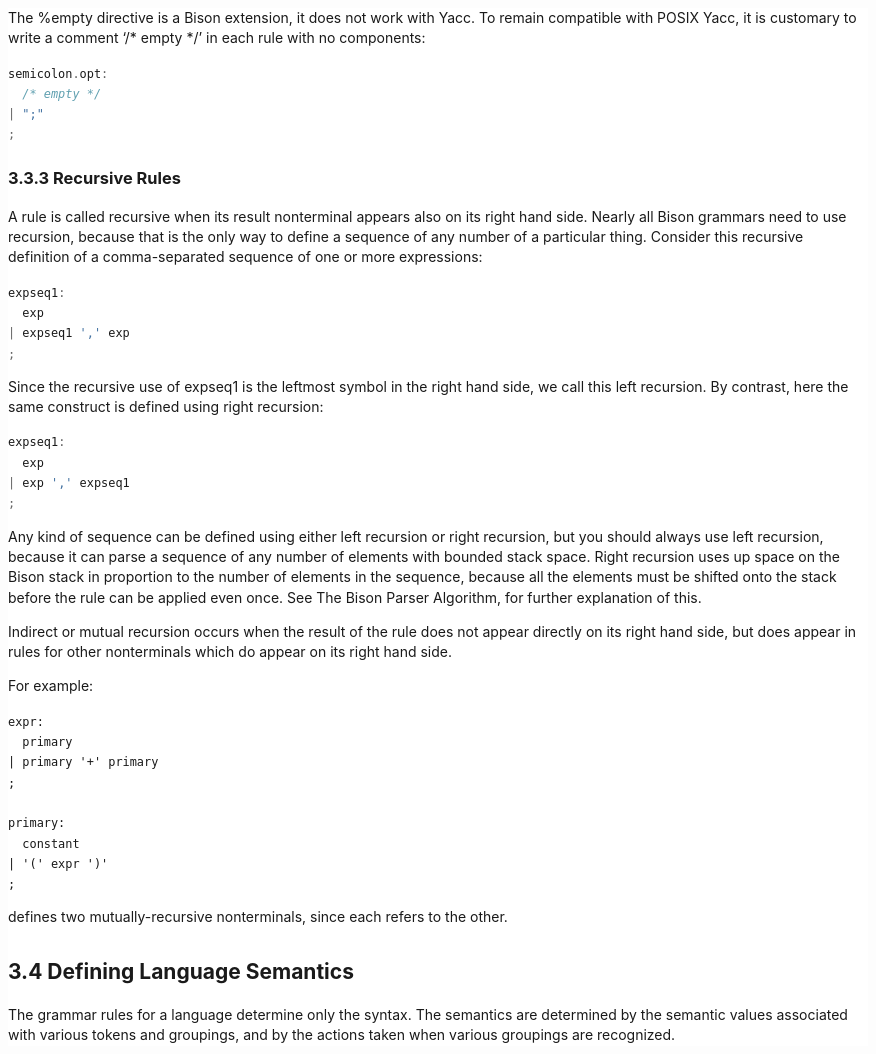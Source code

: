 The %empty directive is a Bison extension, it does not work with Yacc. To remain compatible with POSIX Yacc, it is customary to write a comment ‘/* empty */’ in each rule with no components:
```c
semicolon.opt:
  /* empty */
| ";"
;
```

### 3.3.3 Recursive Rules
A rule is called recursive when its result nonterminal appears also on its right hand side. Nearly all Bison grammars need to use recursion, because that is the only way to define a sequence of any number of a particular thing. Consider this recursive definition of a comma-separated sequence of one or more expressions:
```c
expseq1:
  exp
| expseq1 ',' exp
;
```
Since the recursive use of expseq1 is the leftmost symbol in the right hand side, we call this left recursion. By contrast, here the same construct is defined using right recursion:
```c
expseq1:
  exp
| exp ',' expseq1
;
```
Any kind of sequence can be defined using either left recursion or right recursion, but you should always use left recursion, because it can parse a sequence of any number of elements with bounded stack space. Right recursion uses up space on the Bison stack in proportion to the number of elements in the sequence, because all the elements must be shifted onto the stack before the rule can be applied even once. See The Bison Parser Algorithm, for further explanation of this.

Indirect or mutual recursion occurs when the result of the rule does not appear directly on its right hand side, but does appear in rules for other nonterminals which do appear on its right hand side.

For example:
```
expr:
  primary
| primary '+' primary
;

primary:
  constant
| '(' expr ')'
;
```
defines two mutually-recursive nonterminals, since each refers to the other.

## 3.4 Defining Language Semantics
The grammar rules for a language determine only the syntax. The semantics are determined by the semantic values associated with various tokens and groupings, and by the actions taken when various groupings are recognized.
